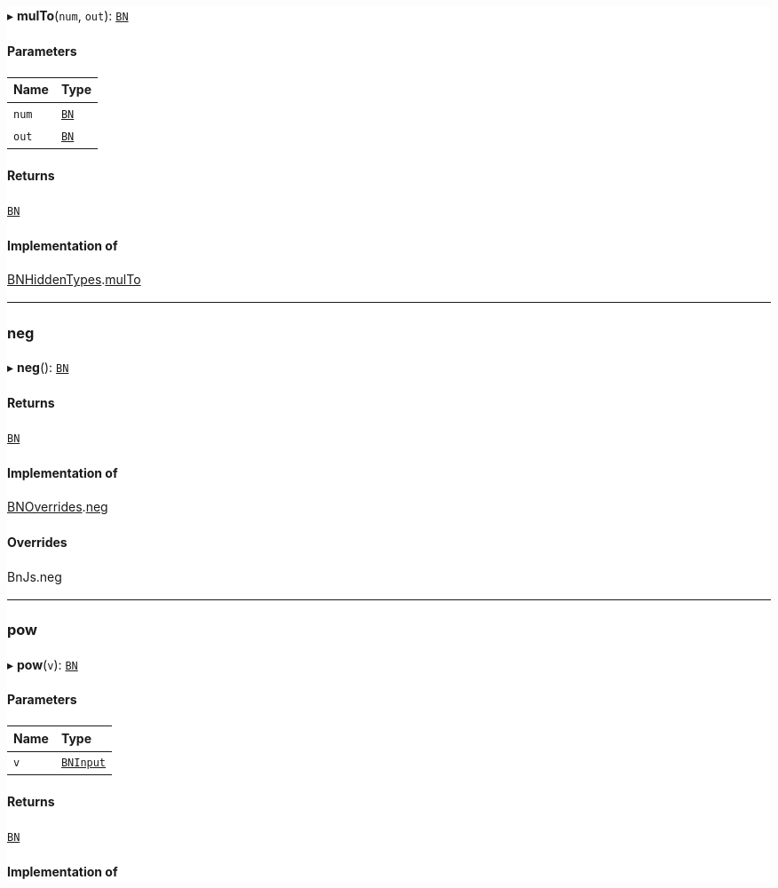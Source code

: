 ▸ **mulTo**(`num`, `out`): [`BN`](internal-BN.md)

#### Parameters

| Name | Type |
| :------ | :------ |
| `num` | [`BN`](internal-BN.md) |
| `out` | [`BN`](internal-BN.md) |

#### Returns

[`BN`](internal-BN.md)

#### Implementation of

[BNHiddenTypes](../interfaces/internal-BNHiddenTypes.md).[mulTo](../interfaces/internal-BNHiddenTypes.md#multo)

___

### neg

▸ **neg**(): [`BN`](internal-BN.md)

#### Returns

[`BN`](internal-BN.md)

#### Implementation of

[BNOverrides](../interfaces/internal-BNOverrides.md).[neg](../interfaces/internal-BNOverrides.md#neg)

#### Overrides

BnJs.neg

___

### pow

▸ **pow**(`v`): [`BN`](internal-BN.md)

#### Parameters

| Name | Type |
| :------ | :------ |
| `v` | [`BNInput`](../namespaces/internal.md#bninput) |

#### Returns

[`BN`](internal-BN.md)

#### Implementation of
